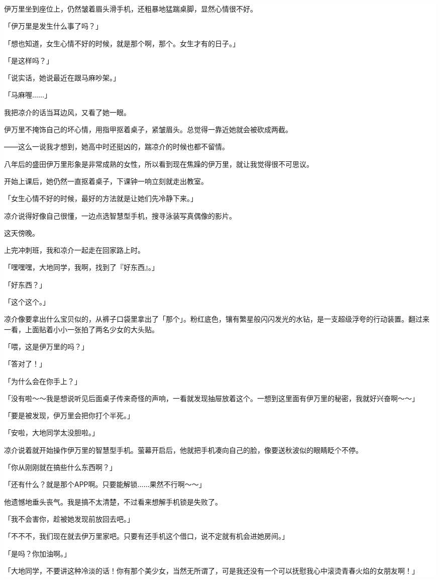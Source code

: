 伊万里坐到座位上，仍然皱着眉头滑手机，还粗暴地猛踹桌脚，显然心情很不好。

「伊万里是发生什么事了吗？」

「想也知道，女生心情不好的时候，就是那个啊，那个。女生才有的日子。」

「是这样吗？」

「说实话，她说最近在跟马麻吵架。」

「马麻喔……」

我把凉介的话当耳边风，又看了她一眼。

伊万里不掩饰自己的坏心情，用指甲抠着桌子，紧皱眉头。总觉得一靠近她就会被砍成两截。

——这么一说我才想到，她高中时还挺凶的，踹凉介的时候也都不留情。

八年后的盛田伊万里形象是非常成熟的女性，所以看到现在焦躁的伊万里，就让我觉得很不可思议。

开始上课后，她仍然一直抠着桌子，下课钟一响立刻就走出教室。

「女生心情不好的时候，最好的方法就是让她们先冷静下来。」

凉介说得好像自己很懂，一边点选智慧型手机，搜寻泳装写真偶像的影片。

这天傍晚。

上完冲刺班，我和凉介一起走在回家路上时。

「嘿嘿嘿，大地同学，我啊，找到了『好东西』。」

「好东西？」

「这个这个。」

凉介像要拿出什么宝贝似的，从裤子口袋里拿出了「那个」。粉红底色，镶有繁星般闪闪发光的水钻，是一支超级浮夸的行动装置。翻过来一看，上面贴着小小一张拍了两名少女的大头贴。

「喂，这是伊万里的吗？」

「答对了！」

「为什么会在你手上？」

「没有啦～～我是想说听见后面桌子传来奇怪的声响，一看就发现抽屉放着这个。一想到这里面有伊万里的秘密，我就好兴奋啊～～」

「要是被发现，伊万里会把你打个半死。」

「安啦，大地同学太没胆啦。」

凉介说着就开始操作伊万里的智慧型手机。萤幕开启后，他就把手机凑向自己的脸，像要送秋波似的眼睛眨个不停。

「你从刚刚就在搞些什么东西啊？」

「还有什么？就是那个APP啊。只要能解锁……果然不行啊～～」

他遗憾地垂头丧气。我是搞不太清楚，不过看来想解手机锁是失败了。

「我不会害你，趁被她发现前放回去吧。」

「不不不，我们现在就去伊万里家吧。只要有还手机这个借口，说不定就有机会进她房间。」

「是吗？你加油啊。」

「大地同学，不要讲这种冷淡的话！你有那个美少女，当然无所谓了，可是我还没有一个可以抚慰我心中滚烫青春火焰的女朋友啊！」
